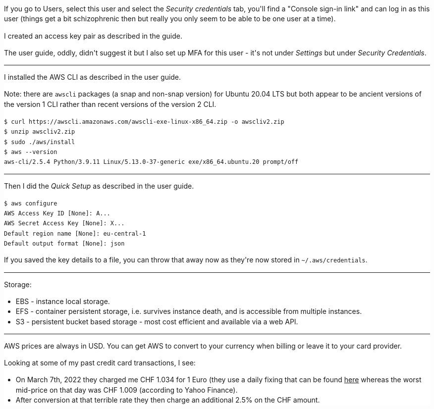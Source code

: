 If you go to Users, select this user and select the _Security credentials_ tab, you'll find a "Console sign-in link" and can log in as this user (things get a bit schizophrenic then but really you only seem to be able to be one user at a time).

I created an access key pair as described in the guide.

The user guide, oddly, didn't suggest it but I also set up MFA for this user - it's not under _Settings_ but under _Security Credentials_.

---

I installed the AWS CLI as described in the user guide.

Note: there are `awscli` packages (a snap and non-snap version) for Ubuntu 20.04 LTS but both appear to be ancient versions of the version 1 CLI rather than recent versions of the version 2 CLI.

```
$ curl https://awscli.amazonaws.com/awscli-exe-linux-x86_64.zip -o awscliv2.zip
$ unzip awscliv2.zip
$ sudo ./aws/install
$ aws --version
aws-cli/2.5.4 Python/3.9.11 Linux/5.13.0-37-generic exe/x86_64.ubuntu.20 prompt/off
```

---

Then I did the _Quick Setup_ as described in the user guide.

```
$ aws configure
AWS Access Key ID [None]: A...
AWS Secret Access Key [None]: X...
Default region name [None]: eu-central-1
Default output format [None]: json
```

If you saved the key details to a file, you can throw that away now as they're now stored in `~/.aws/credentials`.

---

Storage:

* EBS - instance local storage.
* EFS - container persistent storage, i.e. survives instance death, and is accessible from multiple instances.
* S3 - persistent bucket based storage - most cost efficient and available via a web API.

---

AWS prices are always in USD. You can get AWS to convert to your currency when billing or leave it to your card provider.

Looking at some of my past credit card transactions, I see:

* On March 7th, 2022 they charged me CHF 1.034 for 1 Euro (they use a daily fixing that can be found [here](https://fx.swisscard.ch/en/exchange-rates-for-foreign-currencies/) whereas the worst mid-price on that day was CHF 1.009 (according to Yahoo Finance).
* After conversion at that terrible rate they then charge an additional 2.5% on the CHF amount.
